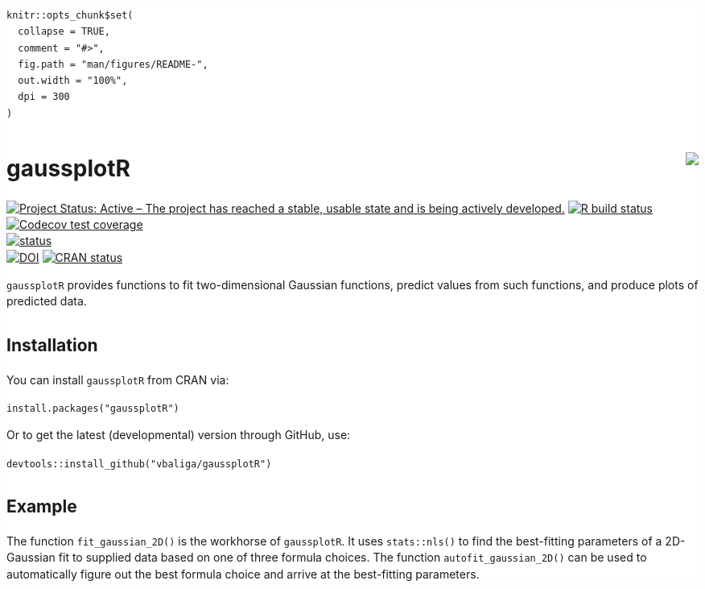 

```{r opts, include = FALSE}
knitr::opts_chunk$set(
  collapse = TRUE,
  comment = "#>",
  fig.path = "man/figures/README-",
  out.width = "100%",
  dpi = 300
)
```

# gaussplotR <img src='man/figures/logo.png' align="right" height="138.5" />


[![Project Status: Active – The project has reached a stable, usable state and is being actively developed.](https://www.repostatus.org/badges/latest/active.svg)](https://www.repostatus.org/#active)
[![R build status](https://github.com/vbaliga/gaussplotR/workflows/R-CMD-check/badge.svg)](https://github.com/vbaliga/gaussplotR/actions)
[![Codecov test coverage](https://codecov.io/gh/vbaliga/gaussplotR/graph/badge.svg)](https://codecov.io/gh/vbaliga/gaussplotR?branch=master)  
[![status](https://joss.theoj.org/papers/10.21105/joss.03074/status.svg)](https://joss.theoj.org/papers/10.21105/joss.03074)  
[![DOI](https://zenodo.org/badge/DOI/10.5281/zenodo.4041073.svg)](https://doi.org/10.5281/zenodo.4041073)
[![CRAN status](https://www.r-pkg.org/badges/version/gaussplotR)](https://CRAN.R-project.org/package=gaussplotR)


`gaussplotR` provides functions to fit two-dimensional Gaussian functions,
predict values from such functions, and produce plots of predicted data.

## Installation

You can install `gaussplotR` from CRAN via:

``` {r install_cran, eval = FALSE}
install.packages("gaussplotR")
```

Or to get the latest (developmental) version through GitHub, use:
  
``` {r install_github, eval = FALSE}
devtools::install_github("vbaliga/gaussplotR")
```


## Example

The function `fit_gaussian_2D()` is the workhorse of `gaussplotR`. It uses
`stats::nls()` to find the best-fitting parameters of a 2D-Gaussian fit to
supplied data based on one of three formula choices. The function
`autofit_gaussian_2D()` can be used to automatically figure out the best formula
choice and arrive at the best-fitting parameters.
